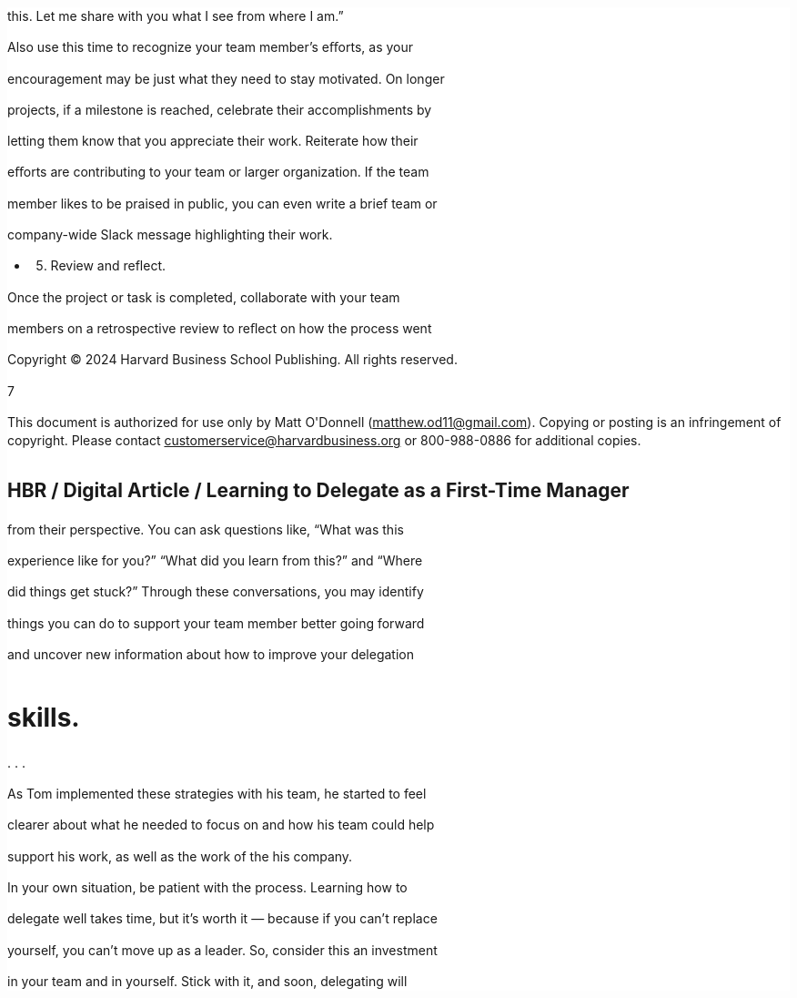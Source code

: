 this. Let me share with you what I see from where I am.”

Also use this time to recognize your team member’s eﬀorts, as your

encouragement may be just what they need to stay motivated. On longer

projects, if a milestone is reached, celebrate their accomplishments by

letting them know that you appreciate their work. Reiterate how their

eﬀorts are contributing to your team or larger organization. If the team

member likes to be praised in public, you can even write a brief team or

company-wide Slack message highlighting their work.

- 5) Review and reflect.

Once the project or task is completed, collaborate with your team

members on a retrospective review to reﬂect on how the process went

Copyright © 2024 Harvard Business School Publishing. All rights reserved.

7

This document is authorized for use only by Matt O'Donnell (matthew.od11@gmail.com). Copying or posting is an infringement of copyright. Please contact customerservice@harvardbusiness.org or 800-988-0886 for additional copies.

## HBR / Digital Article / Learning to Delegate as a First-Time Manager

from their perspective. You can ask questions like, “What was this

experience like for you?” “What did you learn from this?” and “Where

did things get stuck?” Through these conversations, you may identify

things you can do to support your team member better going forward

and uncover new information about how to improve your delegation

# skills.

. . .

As Tom implemented these strategies with his team, he started to feel

clearer about what he needed to focus on and how his team could help

support his work, as well as the work of the his company.

In your own situation, be patient with the process. Learning how to

delegate well takes time, but it’s worth it — because if you can’t replace

yourself, you can’t move up as a leader. So, consider this an investment

in your team and in yourself. Stick with it, and soon, delegating will
